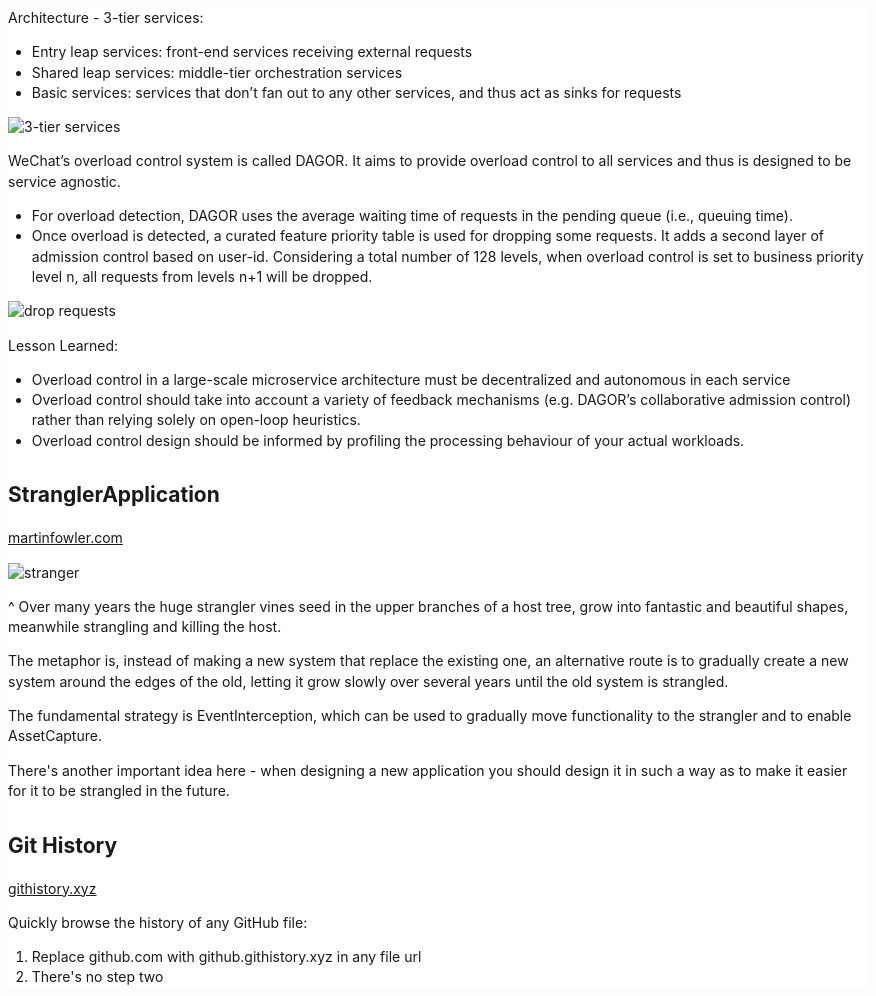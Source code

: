 Architecture - 3-tier services:
* Entry leap services: front-end services receiving external requests
* Shared leap services: middle-tier orchestration services
* Basic services: services that don’t fan out to any other services, and thus act as sinks for requests

![3-tier services](https://adriancolyer.files.wordpress.com/2018/11/dagor-fig-1.jpeg)

WeChat’s overload control system is called DAGOR. It aims to provide overload control to all services and thus is designed to be service agnostic. 
* For overload detection, DAGOR uses the average waiting time of requests in the pending queue (i.e., queuing time).
* Once overload is detected, a curated feature priority table is used for dropping some requests. It adds a second layer of admission control based on user-id. Considering a total number of 128 levels, when overload control is set to business priority level n, all requests from levels n+1 will be dropped.

![drop requests](https://adriancolyer.files.wordpress.com/2018/11/dagor-fig-4.jpeg)

Lesson Learned:
* Overload control in a large-scale microservice architecture must be decentralized and autonomous in each service
* Overload control should take into account a variety of feedback mechanisms (e.g. DAGOR’s collaborative admission control) rather than relying solely on open-loop heuristics.
* Overload control design should be informed by profiling the processing behaviour of your actual workloads.

## StranglerApplication

[martinfowler.com](https://www.martinfowler.com/bliki/StranglerApplication.html)

![stranger](https://www.martinfowler.com/bliki/images/stranglerApplication/11090068.jpg)

^ Over many years the huge strangler vines seed in the upper branches of a host tree, grow into fantastic and beautiful shapes, meanwhile strangling and killing the host.

The metaphor is, instead of making a new system that replace the existing one, an alternative route is to gradually create a new system around the edges of the old, letting it grow slowly over several years until the old system is strangled.

The fundamental strategy is EventInterception, which can be used to gradually move functionality to the strangler and to enable AssetCapture.

There's another important idea here - when designing a new application you should design it in such a way as to make it easier for it to be strangled in the future.

## Git History

[githistory.xyz](https://githistory.xyz/)

Quickly browse the history of any GitHub file:

1. Replace github.com with github.githistory.xyz in any file url
2. There's no step two
